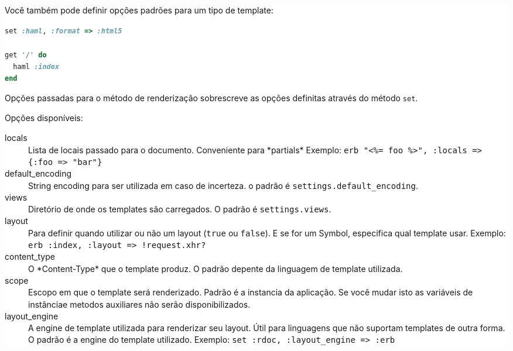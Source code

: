 Você também pode definir opções padrões para um tipo de template:

``` ruby
set :haml, :format => :html5

get '/' do
  haml :index
end
```

Opções passadas para o método de renderização sobrescreve as opções definitas através do método `set`.

Opções disponíveis:

<dl>
  <dt>locals</dt>
  <dd>
    Lista de locais passado para o documento. Conveniente para *partials*
    Exemplo: <tt>erb "<%= foo %>", :locals => {:foo => "bar"}</tt>
  </dd>

  <dt>default_encoding</dt>
  <dd>
    String encoding para ser utilizada em caso de incerteza. o padrão é <tt>settings.default_encoding</tt>.
  </dd>

  <dt>views</dt>
  <dd>
    Diretório de onde os templates são carregados. O padrão é <tt>settings.views</tt>.
  </dd>

  <dt>layout</dt>
  <dd>
    Para definir quando utilizar ou não um
    layout (<tt>true</tt> ou <tt>false</tt>). E se for um
    Symbol, especifica qual template usar. Exemplo:
    <tt>erb :index, :layout => !request.xhr?</tt>
  </dd>

  <dt>content_type</dt>
  <dd>
    O *Content-Type* que o template produz. O padrão depente
    da linguagem de template utilizada.
  </dd>

  <dt>scope</dt>
  <dd>
    Escopo em que o template será renderizado. Padrão é a
    instancia da aplicação. Se você mudar isto as variáveis
    de instânciae metodos auxiliares não serão
    disponibilizados.
  </dd>

  <dt>layout_engine</dt>
  <dd>
    A engine de template utilizada para renderizar seu layout.
    Útil para linguagens que não suportam templates de outra
    forma. O padrão é a engine do template utilizado. Exemplo: 
    <tt>set :rdoc, :layout_engine => :erb</tt>
  </dd>
